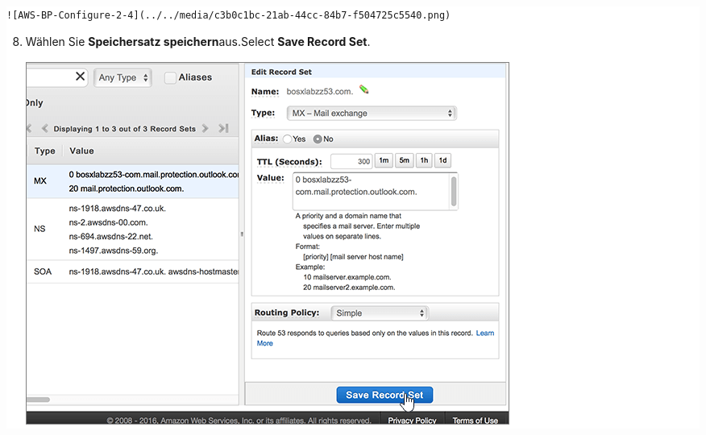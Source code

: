     ![AWS-BP-Configure-2-4](../../media/c3b0c1bc-21ab-44cc-84b7-f504725c5540.png)
  
8. <span data-ttu-id="b4ba1-188">Wählen Sie **Speichersatz speichern**aus.</span><span class="sxs-lookup"><span data-stu-id="b4ba1-188">Select **Save Record Set**.</span></span>
    
    ![AWS-BP-Configure-2-5](../../media/86f0998d-f5d4-4750-a93d-ac13b318c40b.png)
  